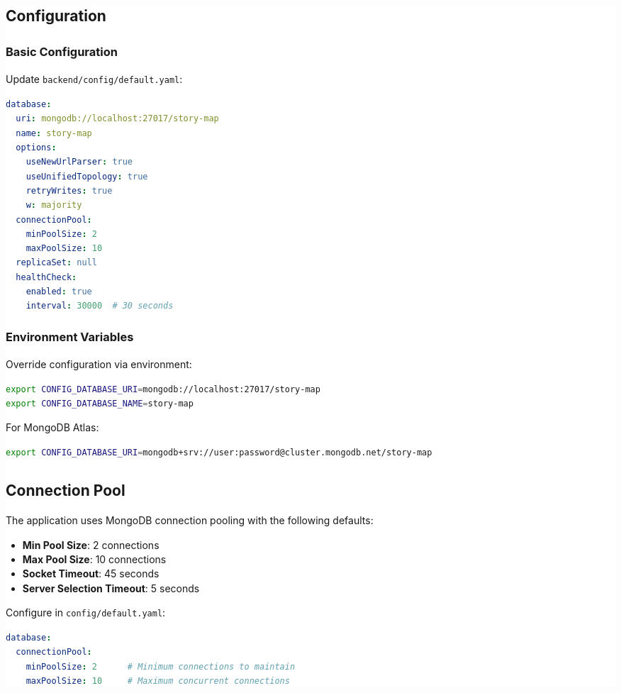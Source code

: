 ## Configuration

### Basic Configuration

Update `backend/config/default.yaml`:

```yaml
database:
  uri: mongodb://localhost:27017/story-map
  name: story-map
  options:
    useNewUrlParser: true
    useUnifiedTopology: true
    retryWrites: true
    w: majority
  connectionPool:
    minPoolSize: 2
    maxPoolSize: 10
  replicaSet: null
  healthCheck:
    enabled: true
    interval: 30000  # 30 seconds
```

### Environment Variables

Override configuration via environment:

```bash
export CONFIG_DATABASE_URI=mongodb://localhost:27017/story-map
export CONFIG_DATABASE_NAME=story-map
```

For MongoDB Atlas:

```bash
export CONFIG_DATABASE_URI=mongodb+srv://user:password@cluster.mongodb.net/story-map
```

## Connection Pool

The application uses MongoDB connection pooling with the following defaults:

- **Min Pool Size**: 2 connections
- **Max Pool Size**: 10 connections
- **Socket Timeout**: 45 seconds
- **Server Selection Timeout**: 5 seconds

Configure in `config/default.yaml`:

```yaml
database:
  connectionPool:
    minPoolSize: 2      # Minimum connections to maintain
    maxPoolSize: 10     # Maximum concurrent connections
```
